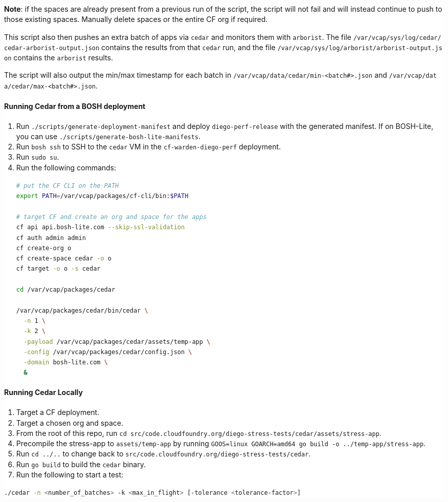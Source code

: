  **Note**: if the spaces are already present from a previous run of the script,
 the script will not fail and will instead continue to push to those existing
 spaces. Manually delete spaces or the entire CF org if required.


This script also then pushes an extra batch of apps via `cedar`
and monitors them with `arborist`. The file
`/var/vcap/sys/log/cedar/cedar-arborist-output.json`
contains the results from that `cedar` run, and the file
`/var/vcap/sys/log/arborist/arborist-output.json`
contains the `arborist` results.

The script will also output the min/max timestamp for each batch in
`/var/vcap/data/cedar/min-<batch#>.json` and
`/var/vcap/data/cedar/max-<batch#>.json`.


#### Running Cedar from a BOSH deployment

1. Run `./scripts/generate-deployment-manifest` and deploy `diego-perf-release`
   with the generated manifest. If on BOSH-Lite, you can use
   `./scripts/generate-bosh-lite-manifests`.
1. Run `bosh ssh` to SSH to the `cedar` VM in the `cf-warden-diego-perf` deployment.
1. Run `sudo su`.
1. Run the following commands:
   ```bash
   # put the CF CLI on the PATH
   export PATH=/var/vcap/packages/cf-cli/bin:$PATH

   # target CF and create an org and space for the apps
   cf api api.bosh-lite.com --skip-ssl-validation
   cf auth admin admin
   cf create-org o
   cf create-space cedar -o o
   cf target -o o -s cedar

   cd /var/vcap/packages/cedar

   /var/vcap/packages/cedar/bin/cedar \
     -n 1 \
     -k 2 \
     -payload /var/vcap/packages/cedar/assets/temp-app \
     -config /var/vcap/packages/cedar/config.json \
     -domain bosh-lite.com \
     &
   ```

#### Running Cedar Locally

1. Target a CF deployment.
1. Target a chosen org and space.
1. From the root of this repo, run `cd src/code.cloudfoundry.org/diego-stress-tests/cedar/assets/stress-app`.
1. Precompile the stress-app to `assets/temp-app` by running `GOOS=linux GOARCH=amd64 go build -o ../temp-app/stress-app`.
1. Run `cd ../..` to change back to `src/code.cloudfoundry.org/diego-stress-tests/cedar`.
1. Run `go build` to build the `cedar` binary.
1. Run the following to start a test:
  ```bash
  ./cedar -n <number_of_batches> -k <max_in_flight> [-tolerance <tolerance-factor>]
  ```


[grafana export/import doc]: http://docs.grafana.org/reference/export_import/